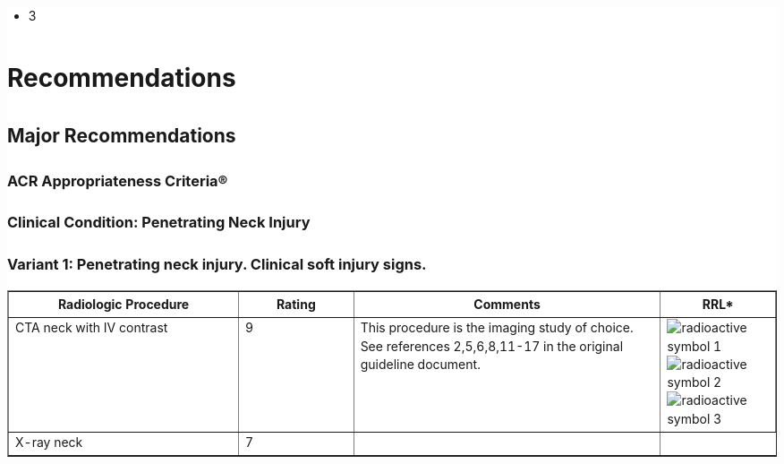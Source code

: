 - 3

# Recommendations

## Major Recommendations



###  ACR Appropriateness Criteria® 


###  Clinical Condition: Penetrating Neck Injury 


###  Variant 1: Penetrating neck injury. Clinical soft injury signs. 
<table border="1" cellpadding="5" cellspacing="1" summary="Table: Variant 1: Penetrating neck injury. Clinical soft injury signs.">
 <thead>
  <tr>
   <th class="Center" scope="col" valign="top" width="30%">
    Radiologic Procedure
   </th>
   <th class="Center" scope="col" valign="top" width="15%">
    Rating
   </th>
   <th class="Center" scope="col" valign="top" width="40%">
    Comments
   </th>
   <th class="Center" scope="col" valign="top" width="25%">
    RRL*
   </th>
  </tr>
 </thead>
 <tbody>
  <tr>
   <td valign="top">
    CTA neck with IV contrast
   </td>
   <td class="Center" valign="top">
    9
   </td>
   <td valign="top">
    This procedure is the imaging study of choice. See references 2,5,6,8,11-17 in the original guideline document.
   </td>
   <td class="Center" valign="top">
    <img alt="radioactive symbol 1" height="20" src="https://assets-cdn.github.com/images/icons/emoji/unicode/2622.png" width="20"/>
    <img alt="radioactive symbol 2" height="20" src="https://assets-cdn.github.com/images/icons/emoji/unicode/2622.png" width="20"/>
    <img alt="radioactive symbol 3" height="20" src="https://assets-cdn.github.com/images/icons/emoji/unicode/2622.png" width="20"/>
   </td>
  </tr>
  <tr>
   <td valign="top">
    X-ray neck
   </td>
   <td class="Center" valign="top">
    7
   </td>
   <td valign="top">